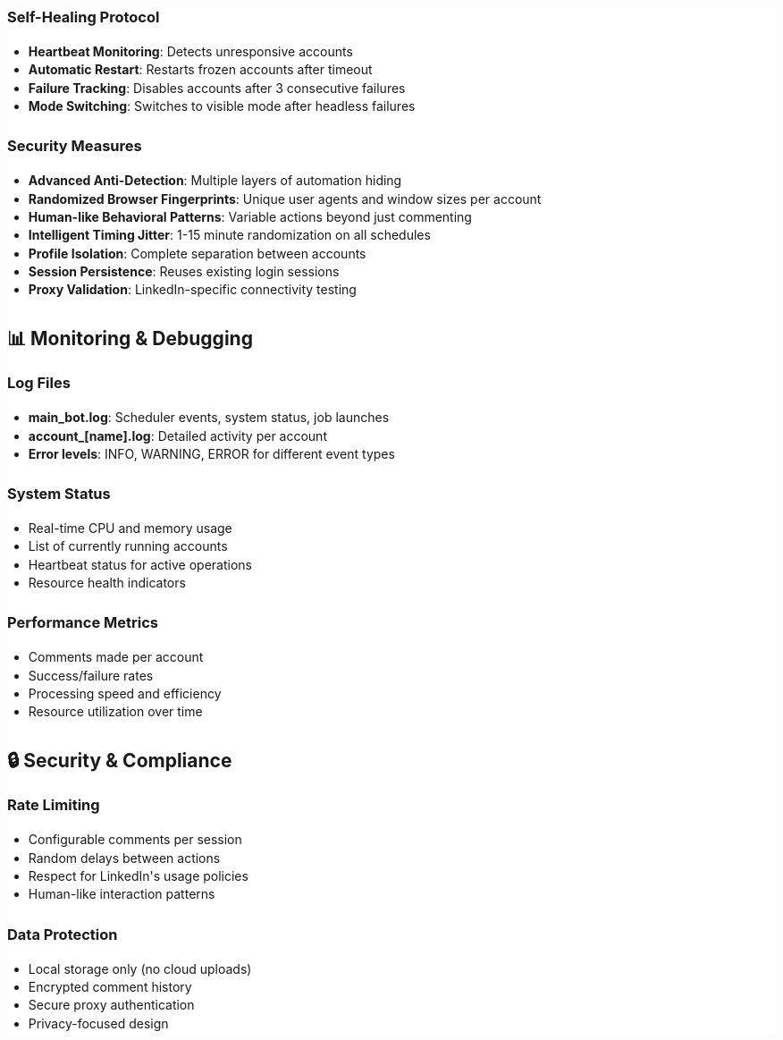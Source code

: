 ### Self-Healing Protocol
- **Heartbeat Monitoring**: Detects unresponsive accounts
- **Automatic Restart**: Restarts frozen accounts after timeout
- **Failure Tracking**: Disables accounts after 3 consecutive failures
- **Mode Switching**: Switches to visible mode after headless failures

### Security Measures
- **Advanced Anti-Detection**: Multiple layers of automation hiding
- **Randomized Browser Fingerprints**: Unique user agents and window sizes per account
- **Human-like Behavioral Patterns**: Variable actions beyond just commenting
- **Intelligent Timing Jitter**: 1-15 minute randomization on all schedules
- **Profile Isolation**: Complete separation between accounts
- **Session Persistence**: Reuses existing login sessions
- **Proxy Validation**: LinkedIn-specific connectivity testing

## 📊 Monitoring & Debugging

### Log Files
- **main_bot.log**: Scheduler events, system status, job launches
- **account_[name].log**: Detailed activity per account
- **Error levels**: INFO, WARNING, ERROR for different event types

### System Status
- Real-time CPU and memory usage
- List of currently running accounts
- Heartbeat status for active operations
- Resource health indicators

### Performance Metrics
- Comments made per account
- Success/failure rates  
- Processing speed and efficiency
- Resource utilization over time

## 🔒 Security & Compliance

### Rate Limiting
- Configurable comments per session
- Random delays between actions
- Respect for LinkedIn's usage policies
- Human-like interaction patterns

### Data Protection
- Local storage only (no cloud uploads)
- Encrypted comment history
- Secure proxy authentication
- Privacy-focused design
